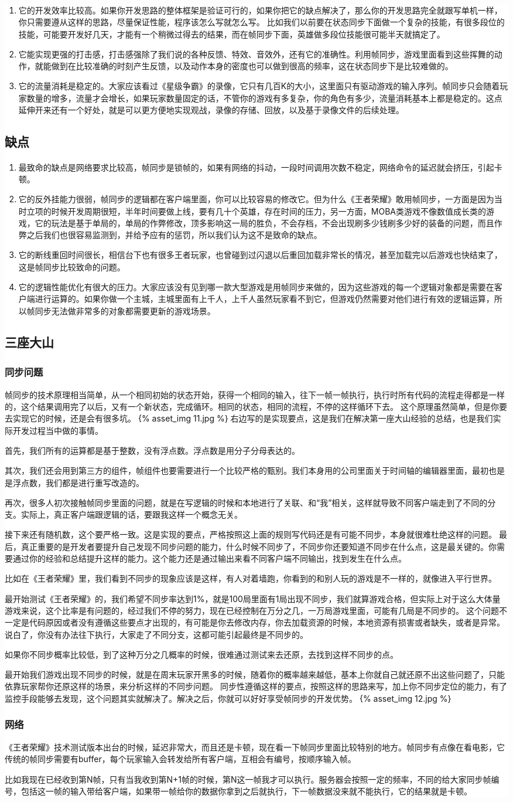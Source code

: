 1. 它的开发效率比较高。如果你开发思路的整体框架是验证可行的，如果你把它的缺点解决了，那么你的开发思路完全就跟写单机一样，你只需要遵从这样的思路，尽量保证性能，程序该怎么写就怎么写。
比如我们以前要在状态同步下面做一个复杂的技能，有很多段位的技能，可能要开发好几天，才能有一个稍微过得去的结果，而在帧同步下面，英雄做多段位技能很可能半天就搞定了。

2. 它能实现更强的打击感，打击感强除了我们说的各种反馈、特效、音效外，还有它的准确性。利用帧同步，游戏里面看到这些挥舞的动作，就能做到在比较准确的时刻产生反馈，以及动作本身的密度也可以做到很高的频率，这在状态同步下是比较难做的。
3. 它的流量消耗是稳定的。大家应该看过《星级争霸》的录像，它只有几百K的大小，这里面只有驱动游戏的输入序列。帧同步只会随着玩家数量的增多，流量才会增长，如果玩家数量固定的话，不管你的游戏有多复杂，你的角色有多少，流量消耗基本上都是稳定的。这点延伸开来还有一个好处，就是可以更方便地实现观战，录像的存储、回放，以及基于录像文件的后续处理。

## 缺点
1. 最致命的缺点是网络要求比较高，帧同步是锁帧的，如果有网络的抖动，一段时间调用次数不稳定，网络命令的延迟就会挤压，引起卡顿。

2. 它的反外挂能力很弱，帧同步的逻辑都在客户端里面，你可以比较容易的修改它。但为什么《王者荣耀》敢用帧同步，一方面是因为当时立项的时候开发周期很短，半年时间要做上线，要有几十个英雄，存在时间的压力，另一方面，MOBA类游戏不像数值成长类的游戏，它的玩法是基于单局的，单局的作弊修改，顶多影响这一局的胜负，不会存档，不会出现刷多少钱刷多少好的装备的问题，而且作弊之后我们也很容易监测到，并给予应有的惩罚，所以我们认为这不是致命的缺点。
3. 它的断线重回时间很长，相信台下也有很多王者玩家，也曾碰到过闪退以后重回加载非常长的情况，甚至加载完以后游戏也快结束了，这是帧同步比较致命的问题。
4. 它的逻辑性能优化有很大的压力。大家应该没有见到哪一款大型游戏是用帧同步来做的，因为这些游戏的每一个逻辑对象都是需要在客户端进行运算的。如果你做一个主城，主城里面有上千人，上千人虽然玩家看不到它，但游戏仍然需要对他们进行有效的逻辑运算，所以帧同步无法做非常多的对象都需要更新的游戏场景。

## 三座大山
### 同步问题

帧同步的技术原理相当简单，从一个相同初始的状态开始，获得一个相同的输入，往下一帧一帧执行，执行时所有代码的流程走得都是一样的，这个结果调用完了以后，又有一个新状态，完成循环。相同的状态，相同的流程，不停的这样循环下去。
这个原理虽然简单，但是你要去实现它的时候，还是会有很多坑。
{% asset_img 11.jpg %}
右边写的是实现要点，这是我们在解决第一座大山经验的总结，也是我们实际开发过程当中做的事情。

首先，我们所有的运算都是基于整数，没有浮点数。浮点数是用分子分母表达的。

其次，我们还会用到第三方的组件，帧组件也要需要进行一个比较严格的甄别。我们本身用的公司里面关于时间轴的编辑器里面，最初也是是浮点数，我们都是进行重写改造的。

再次，很多人初次接触帧同步里面的问题，就是在写逻辑的时候和本地进行了关联、和“我”相关，这样就导致不同客户端走到了不同的分支。实际上，真正客户端跟逻辑的话，要跟我这样一个概念无关。

接下来还有随机数，这个要严格一致。这是实现的要点，严格按照这上面的规则写代码还是有可能不同步，本身就很难杜绝这样的问题。
最后，真正重要的是开发者要提升自己发现不同步问题的能力，什么时候不同步了，不同步你还要知道不同步在什么点，这是最关键的。你需要通过你的经验和总结提升这样的能力。这个能力还是通过输出来看不同客户端不同输出，找到发生在什么点。

比如在《王者荣耀》里，我们看到不同步的现象应该是这样，有人对着墙跑，你看到的和别人玩的游戏是不一样的，就像进入平行世界。

最开始测试《王者荣耀》的，我们希望不同步率达到1%，就是100局里面有1局出现不同步，我们就算游戏合格，但实际上对于这么大体量游戏来说，这个比率是有问题的，经过我们不停的努力，现在已经控制在万分之几，一万局游戏里面，可能有几局是不同步的。
这个问题不一定是代码原因或者没有遵循这些要点才出现的，有可能是你去修改内存，你去加载资源的时候，本地资源有损害或者缺失，或者是异常。说白了，你没有办法往下执行，大家走了不同分支，这都可能引起最终是不同步的。

如果你不同步概率比较低，到了这种万分之几概率的时候，很难通过测试来去还原，去找到这样不同步的点。

最开始我们游戏出现不同步的时候，就是在周末玩家开黑多的时候，随着你的概率越来越低，基本上你就自己就还原不出这些问题了，只能依靠玩家帮你还原这样的场景，来分析这样的不同步问题。
同步性遵循这样的要点，按照这样的思路来写，加上你不同步定位的能力，有了监控手段能够去发现，这个问题其实就解决了。解决之后，你就可以好好享受帧同步的开发优势。
{% asset_img 12.jpg %}
### 网络
《王者荣耀》技术测试版本出台的时候，延迟非常大，而且还是卡顿，现在看一下帧同步里面比较特别的地方。帧同步有点像在看电影，它传统的帧同步需要有buffer，每个玩家输入会转发给所有客户端，互相会有编号，按顺序输入帧。

比如我现在已经收到第N帧，只有当我收到第N+1帧的时候，第N这一帧我才可以执行。服务器会按照一定的频率，不同的给大家同步帧编号，包括这一帧的输入带给客户端，如果带一帧给你的数据你拿到之后就执行，下一帧数据没来就不能执行，它的结果就是卡顿。
